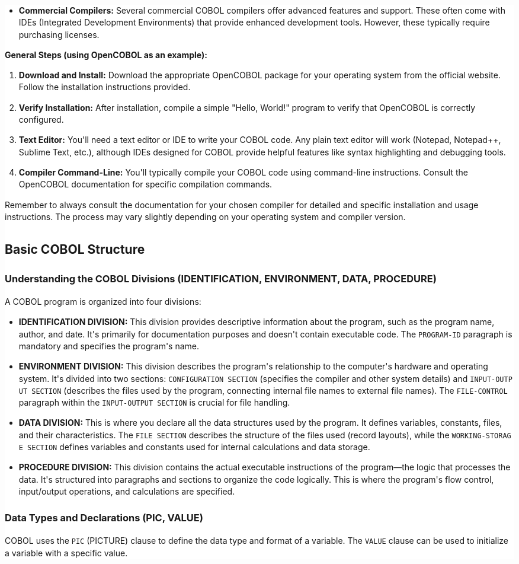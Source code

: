 * **Commercial Compilers:** Several commercial COBOL compilers offer advanced features and support. These often come with IDEs (Integrated Development Environments) that provide enhanced development tools.  However, these typically require purchasing licenses.

**General Steps (using OpenCOBOL as an example):**

1. **Download and Install:** Download the appropriate OpenCOBOL package for your operating system from the official website. Follow the installation instructions provided.

2. **Verify Installation:** After installation, compile a simple "Hello, World!" program to verify that OpenCOBOL is correctly configured.

3. **Text Editor:** You'll need a text editor or IDE to write your COBOL code.  Any plain text editor will work (Notepad, Notepad++, Sublime Text, etc.), although IDEs designed for COBOL provide helpful features like syntax highlighting and debugging tools.

4. **Compiler Command-Line:**  You'll typically compile your COBOL code using command-line instructions.  Consult the OpenCOBOL documentation for specific compilation commands.

Remember to always consult the documentation for your chosen compiler for detailed and specific installation and usage instructions.  The process may vary slightly depending on your operating system and compiler version.


## Basic COBOL Structure

### Understanding the COBOL Divisions (IDENTIFICATION, ENVIRONMENT, DATA, PROCEDURE)

A COBOL program is organized into four divisions:

* **IDENTIFICATION DIVISION:** This division provides descriptive information about the program, such as the program name, author, and date.  It's primarily for documentation purposes and doesn't contain executable code.  The `PROGRAM-ID` paragraph is mandatory and specifies the program's name.

* **ENVIRONMENT DIVISION:** This division describes the program's relationship to the computer's hardware and operating system.  It's divided into two sections: `CONFIGURATION SECTION` (specifies the compiler and other system details) and `INPUT-OUTPUT SECTION` (describes the files used by the program, connecting internal file names to external file names).  The `FILE-CONTROL` paragraph within the `INPUT-OUTPUT SECTION` is crucial for file handling.

* **DATA DIVISION:** This is where you declare all the data structures used by the program.  It defines variables, constants, files, and their characteristics.  The `FILE SECTION` describes the structure of the files used (record layouts), while the `WORKING-STORAGE SECTION` defines variables and constants used for internal calculations and data storage.

* **PROCEDURE DIVISION:** This division contains the actual executable instructions of the program—the logic that processes the data.  It's structured into paragraphs and sections to organize the code logically.  This is where the program's flow control, input/output operations, and calculations are specified.


### Data Types and Declarations (PIC, VALUE)

COBOL uses the `PIC` (PICTURE) clause to define the data type and format of a variable.  The `VALUE` clause can be used to initialize a variable with a specific value.
